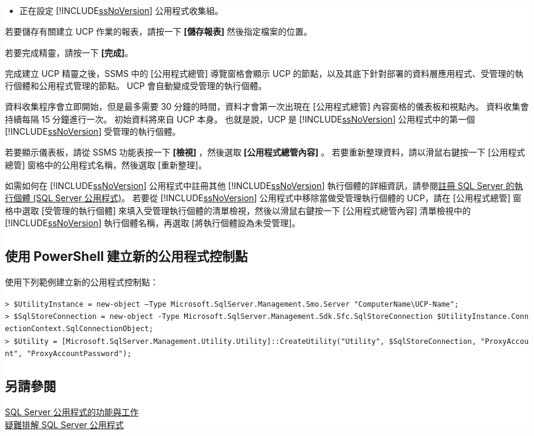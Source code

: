 -   正在設定 [!INCLUDE[ssNoVersion](../../includes/ssnoversion-md.md)] 公用程式收集組。  
  
 若要儲存有關建立 UCP 作業的報表，請按一下 **[儲存報表]** 然後指定檔案的位置。  
  
 若要完成精靈，請按一下 **[完成]**。  
  
 完成建立 UCP 精靈之後，SSMS 中的 [公用程式總管] 導覽窗格會顯示 UCP 的節點，以及其底下針對部署的資料層應用程式、受管理的執行個體和公用程式管理的節點。 UCP 會自動變成受管理的執行個體。  
  
 資料收集程序會立即開始，但是最多需要 30 分鐘的時間，資料才會第一次出現在 [公用程式總管] 內容窗格的儀表板和視點內。 資料收集會持續每隔 15 分鐘進行一次。 初始資料將來自 UCP 本身。 也就是說，UCP 是 [!INCLUDE[ssNoVersion](../../includes/ssnoversion-md.md)] 公用程式中的第一個 [!INCLUDE[ssNoVersion](../../includes/ssnoversion-md.md)] 受管理的執行個體。  
  
 若要顯示儀表板，請從 SSMS 功能表按一下 **[檢視]** ，然後選取 **[公用程式總管內容]** 。 若要重新整理資料，請以滑鼠右鍵按一下 [公用程式總管] 窗格中的公用程式名稱，然後選取 [重新整理]。  
  
 如需如何在 [!INCLUDE[ssNoVersion](../../includes/ssnoversion-md.md)] 公用程式中註冊其他 [!INCLUDE[ssNoVersion](../../includes/ssnoversion-md.md)] 執行個體的詳細資訊，請參閱[註冊 SQL Server 的執行個體 &#40;SQL Server 公用程式&#41;](enroll-an-instance-of-sql-server-sql-server-utility.md)。 若要從 [!INCLUDE[ssNoVersion](../../includes/ssnoversion-md.md)] 公用程式中移除當做受管理執行個體的 UCP，請在 [公用程式總管] 窗格中選取 [受管理的執行個體] 來填入受管理執行個體的清單檢視，然後以滑鼠右鍵按一下 [公用程式總管內容] 清單檢視中的 [!INCLUDE[ssNoVersion](../../includes/ssnoversion-md.md)] 執行個體名稱，再選取 [將執行個體設為未受管理]。  
  
##  <a name="PowerShell_create_UCP"></a> 使用 PowerShell 建立新的公用程式控制點  
 使用下列範例建立新的公用程式控制點：  
  
```  
> $UtilityInstance = new-object –Type Microsoft.SqlServer.Management.Smo.Server "ComputerName\UCP-Name";  
> $SqlStoreConnection = new-object -Type Microsoft.SqlServer.Management.Sdk.Sfc.SqlStoreConnection $UtilityInstance.ConnectionContext.SqlConnectionObject;  
> $Utility = [Microsoft.SqlServer.Management.Utility.Utility]::CreateUtility("Utility", $SqlStoreConnection, "ProxyAccount", "ProxyAccountPassword");  
```  
  
## <a name="see-also"></a>另請參閱  
 [SQL Server 公用程式的功能與工作](sql-server-utility-features-and-tasks.md)   
 [疑難排解 SQL Server 公用程式](../../database-engine/troubleshoot-the-sql-server-utility.md)  
  
  
